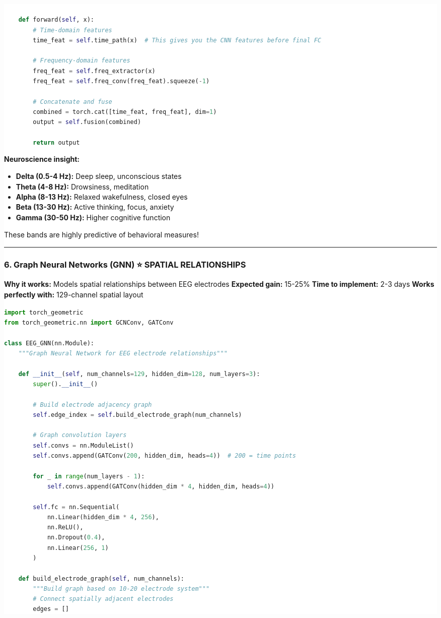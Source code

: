```python
    
    def forward(self, x):
        # Time-domain features
        time_feat = self.time_path(x)  # This gives you the CNN features before final FC
        
        # Frequency-domain features
        freq_feat = self.freq_extractor(x)
        freq_feat = self.freq_conv(freq_feat).squeeze(-1)
        
        # Concatenate and fuse
        combined = torch.cat([time_feat, freq_feat], dim=1)
        output = self.fusion(combined)
        
        return output
```

**Neuroscience insight:**
- **Delta (0.5-4 Hz):** Deep sleep, unconscious states
- **Theta (4-8 Hz):** Drowsiness, meditation
- **Alpha (8-13 Hz):** Relaxed wakefulness, closed eyes
- **Beta (13-30 Hz):** Active thinking, focus, anxiety
- **Gamma (30-50 Hz):** Higher cognitive function

These bands are highly predictive of behavioral measures!

---

### 6. Graph Neural Networks (GNN) ⭐ SPATIAL RELATIONSHIPS
**Why it works:** Models spatial relationships between EEG electrodes
**Expected gain:** 15-25%
**Time to implement:** 2-3 days
**Works perfectly with:** 129-channel spatial layout

```python
import torch_geometric
from torch_geometric.nn import GCNConv, GATConv

class EEG_GNN(nn.Module):
    """Graph Neural Network for EEG electrode relationships"""
    
    def __init__(self, num_channels=129, hidden_dim=128, num_layers=3):
        super().__init__()
        
        # Build electrode adjacency graph
        self.edge_index = self.build_electrode_graph(num_channels)
        
        # Graph convolution layers
        self.convs = nn.ModuleList()
        self.convs.append(GATConv(200, hidden_dim, heads=4))  # 200 = time points
        
        for _ in range(num_layers - 1):
            self.convs.append(GATConv(hidden_dim * 4, hidden_dim, heads=4))
        
        self.fc = nn.Sequential(
            nn.Linear(hidden_dim * 4, 256),
            nn.ReLU(),
            nn.Dropout(0.4),
            nn.Linear(256, 1)
        )
    
    def build_electrode_graph(self, num_channels):
        """Build graph based on 10-20 electrode system"""
        # Connect spatially adjacent electrodes
        edges = []
```